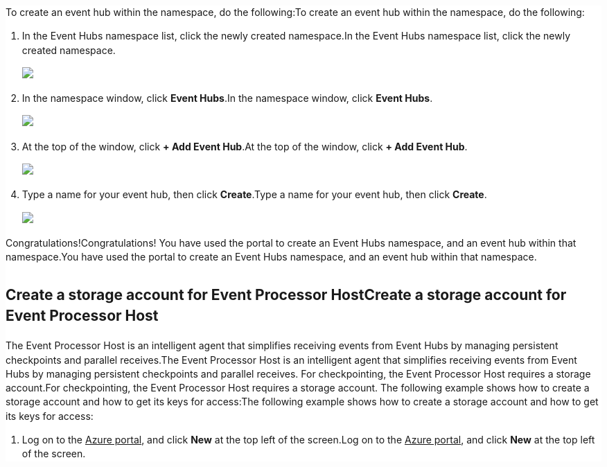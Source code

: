 <span data-ttu-id="b9284-139">To create an event hub within the namespace, do the following:</span><span class="sxs-lookup"><span data-stu-id="b9284-139">To create an event hub within the namespace, do the following:</span></span>

1. <span data-ttu-id="b9284-140">In the Event Hubs namespace list, click the newly created namespace.</span><span class="sxs-lookup"><span data-stu-id="b9284-140">In the Event Hubs namespace list, click the newly created namespace.</span></span>      
   
    ![](./media/event-hubs-quickstart-portal/create-event-hub2.png) 

2. <span data-ttu-id="b9284-141">In the namespace window, click **Event Hubs**.</span><span class="sxs-lookup"><span data-stu-id="b9284-141">In the namespace window, click **Event Hubs**.</span></span>
   
    ![](./media/event-hubs-quickstart-portal/create-event-hub3.png)

1. <span data-ttu-id="b9284-142">At the top of the window, click **+ Add Event Hub**.</span><span class="sxs-lookup"><span data-stu-id="b9284-142">At the top of the window, click **+ Add Event Hub**.</span></span>
   
    ![](./media/event-hubs-quickstart-portal/create-event-hub4.png)
1. <span data-ttu-id="b9284-143">Type a name for your event hub, then click **Create**.</span><span class="sxs-lookup"><span data-stu-id="b9284-143">Type a name for your event hub, then click **Create**.</span></span>
   
    ![](./media/event-hubs-quickstart-portal/create-event-hub5.png)

<span data-ttu-id="b9284-144">Congratulations!</span><span class="sxs-lookup"><span data-stu-id="b9284-144">Congratulations!</span></span> <span data-ttu-id="b9284-145">You have used the portal to create an Event Hubs namespace, and an event hub within that namespace.</span><span class="sxs-lookup"><span data-stu-id="b9284-145">You have used the portal to create an Event Hubs namespace, and an event hub within that namespace.</span></span>

## <a name="create-a-storage-account-for-event-processor-host"></a><span data-ttu-id="b9284-146">Create a storage account for Event Processor Host</span><span class="sxs-lookup"><span data-stu-id="b9284-146">Create a storage account for Event Processor Host</span></span>

<span data-ttu-id="b9284-147">The Event Processor Host is an intelligent agent that simplifies receiving events from Event Hubs by managing persistent checkpoints and parallel receives.</span><span class="sxs-lookup"><span data-stu-id="b9284-147">The Event Processor Host is an intelligent agent that simplifies receiving events from Event Hubs by managing persistent checkpoints and parallel receives.</span></span> <span data-ttu-id="b9284-148">For checkpointing, the Event Processor Host requires a storage account.</span><span class="sxs-lookup"><span data-stu-id="b9284-148">For checkpointing, the Event Processor Host requires a storage account.</span></span> <span data-ttu-id="b9284-149">The following example shows how to create a storage account and how to get its keys for access:</span><span class="sxs-lookup"><span data-stu-id="b9284-149">The following example shows how to create a storage account and how to get its keys for access:</span></span>

1. <span data-ttu-id="b9284-150">Log on to the [Azure portal][Azure portal], and click **New** at the top left of the screen.</span><span class="sxs-lookup"><span data-stu-id="b9284-150">Log on to the [Azure portal][Azure portal], and click **New** at the top left of the screen.</span></span>


[create a free account]: https://azure.microsoft.com/free/?ref=microsoft.com&utm_source=microsoft.com&utm_medium=docs&utm_campaign=visualstudio
[Azure portal]: https://portal.azure.com/
[1]: ./media/event-hubs-quickstart-portal/resource-groups1.png
[2]: ./media/event-hubs-quickstart-portal/resource-groups2.png
[3]: ./media/event-hubs-quickstart-portal/sender1.png
[4]: ./media/event-hubs-quickstart-portal/receiver1.png
